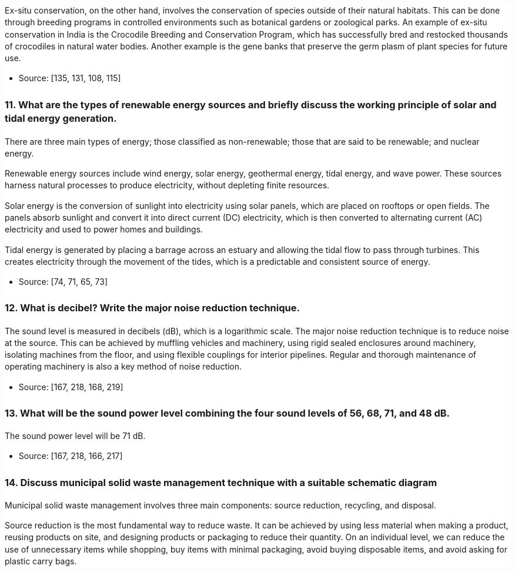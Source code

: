 Ex-situ conservation, on the other hand, involves the conservation of species outside of their natural habitats. This can be done through breeding programs in controlled environments such as botanical gardens or zoological parks. An example of ex-situ conservation in India is the Crocodile Breeding and Conservation Program, which has successfully bred and restocked thousands of crocodiles in natural water bodies. Another example is the gene banks that preserve the germ plasm of plant species for future use. 
 - Source: [135, 131, 108, 115]


### 11. What are the types of renewable energy sources and briefly discuss the working principle of solar and tidal energy generation.
There are three main types of energy; those classified as non-renewable; those that are said to be renewable; and nuclear energy.

Renewable energy sources include wind energy, solar energy, geothermal energy, tidal energy, and wave power. These sources harness natural processes to produce electricity, without depleting finite resources.

Solar energy is the conversion of sunlight into electricity using solar panels, which are placed on rooftops or open fields. The panels absorb sunlight and convert it into direct current (DC) electricity, which is then converted to alternating current (AC) electricity and used to power homes and buildings.

Tidal energy is generated by placing a barrage across an estuary and allowing the tidal flow to pass through turbines. This creates electricity through the movement of the tides, which is a predictable and consistent source of energy.
 - Source: [74, 71, 65, 73]


### 12. What is decibel? Write the major noise reduction technique.
The sound level is measured in decibels (dB), which is a logarithmic scale. The major noise reduction technique is to reduce noise at the source. This can be achieved by muffling vehicles and machinery, using rigid sealed enclosures around machinery, isolating machines from the floor, and using flexible couplings for interior pipelines. Regular and thorough maintenance of operating machinery is also a key method of noise reduction. 
 - Source: [167, 218, 168, 219]


### 13. What will be the sound power level combining the four sound levels of 56, 68, 71, and 48 dB.

The sound power level will be 71 dB.
 - Source: [167, 218, 166, 217]


### 14. Discuss municipal solid waste management technique with a suitable schematic diagram

Municipal solid waste management involves three main components: source reduction, recycling, and disposal.

Source reduction is the most fundamental way to reduce waste. It can be achieved by using less material when making a product, reusing products on site, and designing products or packaging to reduce their quantity. On an individual level, we can reduce the use of unnecessary items while shopping, buy items with minimal packaging, avoid buying disposable items, and avoid asking for plastic carry bags.
